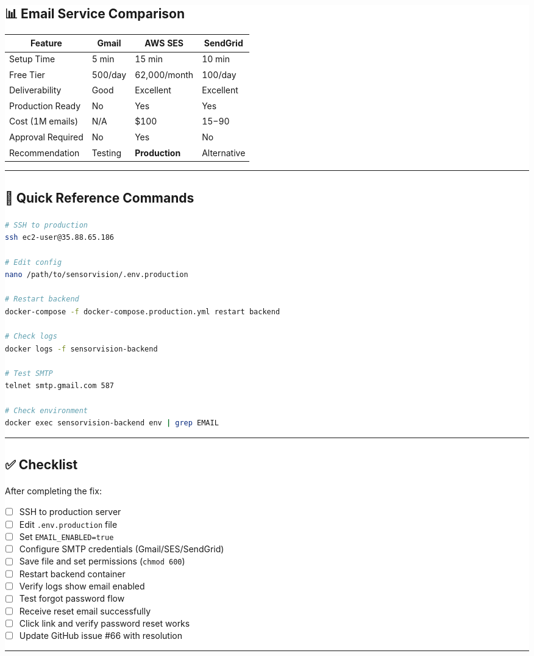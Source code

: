
## 📊 Email Service Comparison

| Feature | Gmail | AWS SES | SendGrid |
|---------|-------|---------|----------|
| Setup Time | 5 min | 15 min | 10 min |
| Free Tier | 500/day | 62,000/month | 100/day |
| Deliverability | Good | Excellent | Excellent |
| Production Ready | No | Yes | Yes |
| Cost (1M emails) | N/A | $100 | $15-$90 |
| Approval Required | No | Yes | No |
| Recommendation | Testing | **Production** | Alternative |

---

## 📝 Quick Reference Commands

```bash
# SSH to production
ssh ec2-user@35.88.65.186

# Edit config
nano /path/to/sensorvision/.env.production

# Restart backend
docker-compose -f docker-compose.production.yml restart backend

# Check logs
docker logs -f sensorvision-backend

# Test SMTP
telnet smtp.gmail.com 587

# Check environment
docker exec sensorvision-backend env | grep EMAIL
```

---

## ✅ Checklist

After completing the fix:

- [ ] SSH to production server
- [ ] Edit `.env.production` file
- [ ] Set `EMAIL_ENABLED=true`
- [ ] Configure SMTP credentials (Gmail/SES/SendGrid)
- [ ] Save file and set permissions (`chmod 600`)
- [ ] Restart backend container
- [ ] Verify logs show email enabled
- [ ] Test forgot password flow
- [ ] Receive reset email successfully
- [ ] Click link and verify password reset works
- [ ] Update GitHub issue #66 with resolution

---